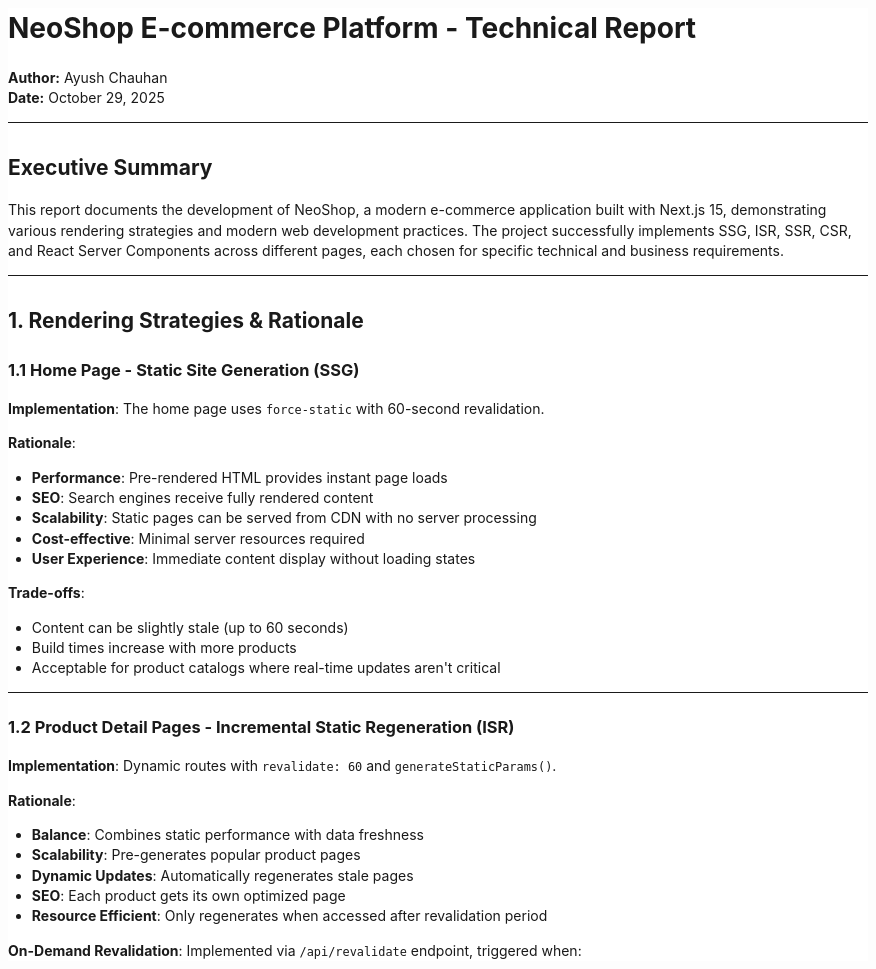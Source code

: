 # NeoShop E-commerce Platform - Technical Report

**Author:** Ayush Chauhan  
**Date:** October 29, 2025

---

## Executive Summary

This report documents the development of NeoShop, a modern e-commerce application built with Next.js 15, demonstrating various rendering strategies and modern web development practices. The project successfully implements SSG, ISR, SSR, CSR, and React Server Components across different pages, each chosen for specific technical and business requirements.

---

## 1. Rendering Strategies & Rationale

### 1.1 Home Page - Static Site Generation (SSG)

**Implementation**: The home page uses `force-static` with 60-second revalidation.

**Rationale**:

- **Performance**: Pre-rendered HTML provides instant page loads
- **SEO**: Search engines receive fully rendered content
- **Scalability**: Static pages can be served from CDN with no server processing
- **Cost-effective**: Minimal server resources required
- **User Experience**: Immediate content display without loading states

**Trade-offs**:

- Content can be slightly stale (up to 60 seconds)
- Build times increase with more products
- Acceptable for product catalogs where real-time updates aren't critical

---

### 1.2 Product Detail Pages - Incremental Static Regeneration (ISR)

**Implementation**: Dynamic routes with `revalidate: 60` and `generateStaticParams()`.

**Rationale**:

- **Balance**: Combines static performance with data freshness
- **Scalability**: Pre-generates popular product pages
- **Dynamic Updates**: Automatically regenerates stale pages
- **SEO**: Each product gets its own optimized page
- **Resource Efficient**: Only regenerates when accessed after revalidation period

**On-Demand Revalidation**:
Implemented via `/api/revalidate` endpoint, triggered when:
